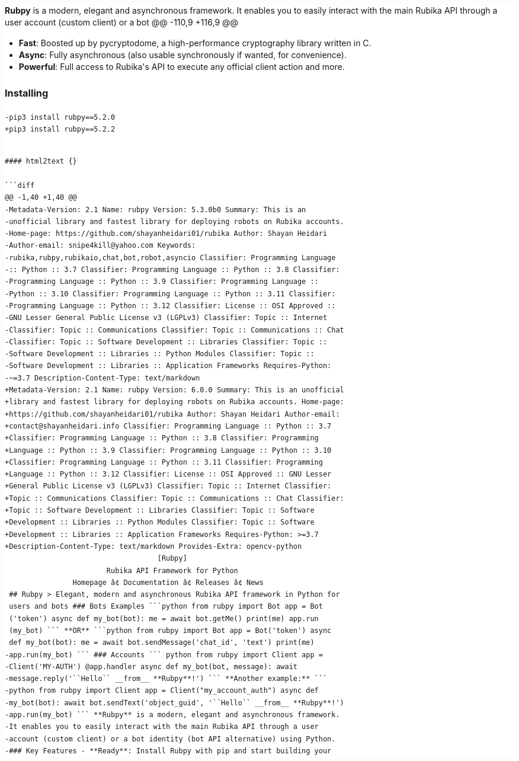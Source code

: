  **Rubpy** is a modern, elegant and asynchronous framework. It enables you to easily interact with the main Rubika API through a user account (custom client) or a bot
@@ -110,9 +116,9 @@
 - **Fast**: Boosted up by pycryptodome, a high-performance cryptography library written in C.
 - **Async**: Fully asynchronous (also usable synchronously if wanted, for convenience).
 - **Powerful**: Full access to Rubika's API to execute any official client action and more.
 
 ### Installing
 
 ``` bash
-pip3 install rubpy==5.2.0
+pip3 install rubpy==5.2.2
 ```
```

#### html2text {}

```diff
@@ -1,40 +1,40 @@
-Metadata-Version: 2.1 Name: rubpy Version: 5.3.0b0 Summary: This is an
-unofficial library and fastest library for deploying robots on Rubika accounts.
-Home-page: https://github.com/shayanheidari01/rubika Author: Shayan Heidari
-Author-email: snipe4kill@yahoo.com Keywords:
-rubika,rubpy,rubikaio,chat,bot,robot,asyncio Classifier: Programming Language
-:: Python :: 3.7 Classifier: Programming Language :: Python :: 3.8 Classifier:
-Programming Language :: Python :: 3.9 Classifier: Programming Language ::
-Python :: 3.10 Classifier: Programming Language :: Python :: 3.11 Classifier:
-Programming Language :: Python :: 3.12 Classifier: License :: OSI Approved ::
-GNU Lesser General Public License v3 (LGPLv3) Classifier: Topic :: Internet
-Classifier: Topic :: Communications Classifier: Topic :: Communications :: Chat
-Classifier: Topic :: Software Development :: Libraries Classifier: Topic ::
-Software Development :: Libraries :: Python Modules Classifier: Topic ::
-Software Development :: Libraries :: Application Frameworks Requires-Python:
-~=3.7 Description-Content-Type: text/markdown
+Metadata-Version: 2.1 Name: rubpy Version: 6.0.0 Summary: This is an unofficial
+library and fastest library for deploying robots on Rubika accounts. Home-page:
+https://github.com/shayanheidari01/rubika Author: Shayan Heidari Author-email:
+contact@shayanheidari.info Classifier: Programming Language :: Python :: 3.7
+Classifier: Programming Language :: Python :: 3.8 Classifier: Programming
+Language :: Python :: 3.9 Classifier: Programming Language :: Python :: 3.10
+Classifier: Programming Language :: Python :: 3.11 Classifier: Programming
+Language :: Python :: 3.12 Classifier: License :: OSI Approved :: GNU Lesser
+General Public License v3 (LGPLv3) Classifier: Topic :: Internet Classifier:
+Topic :: Communications Classifier: Topic :: Communications :: Chat Classifier:
+Topic :: Software Development :: Libraries Classifier: Topic :: Software
+Development :: Libraries :: Python Modules Classifier: Topic :: Software
+Development :: Libraries :: Application Frameworks Requires-Python: >=3.7
+Description-Content-Type: text/markdown Provides-Extra: opencv-python
                                    [Rubpy]
                        Rubika API Framework for Python
                Homepage â¢ Documentation â¢ Releases â¢ News
 ## Rubpy > Elegant, modern and asynchronous Rubika API framework in Python for
 users and bots ### Bots Examples ```python from rubpy import Bot app = Bot
 ('token') async def my_bot(bot): me = await bot.getMe() print(me) app.run
 (my_bot) ``` **OR** ```python from rubpy import Bot app = Bot('token') async
 def my_bot(bot): me = await bot.sendMessage('chat_id', 'text') print(me)
-app.run(my_bot) ``` ### Accounts ``` python from rubpy import Client app =
-Client('MY-AUTH') @app.handler async def my_bot(bot, message): await
-message.reply('``Hello`` __from__ **Rubpy**!') ``` **Another example:** ```
-python from rubpy import Client app = Client("my_account_auth") async def
-my_bot(bot): await bot.sendText('object_guid', '``Hello`` __from__ **Rubpy**!')
-app.run(my_bot) ``` **Rubpy** is a modern, elegant and asynchronous framework.
-It enables you to easily interact with the main Rubika API through a user
-account (custom client) or a bot identity (bot API alternative) using Python.
-### Key Features - **Ready**: Install Rubpy with pip and start building your
```